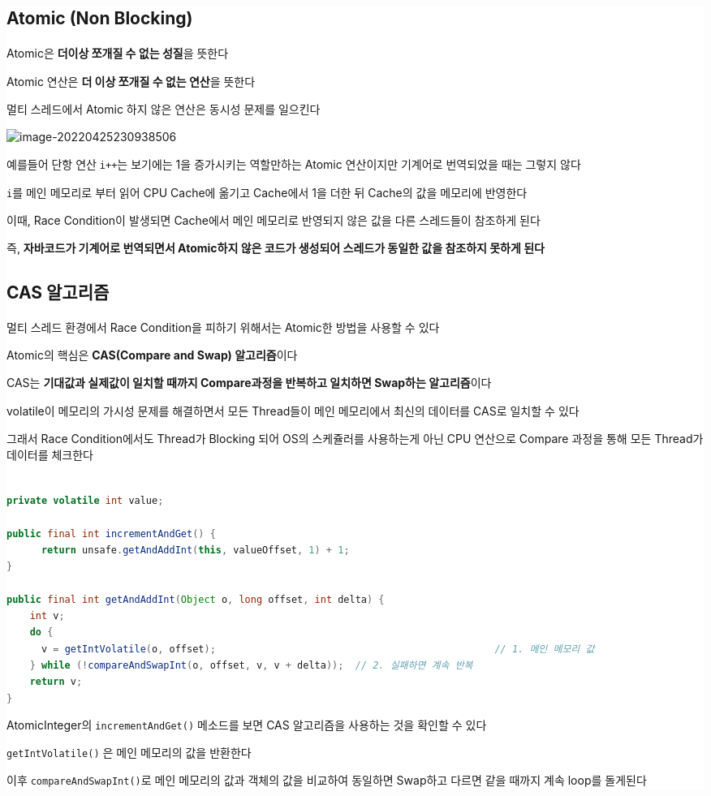 

## Atomic (Non Blocking)

Atomic은 **더이상 쪼개질 수 없는 성질**을 뜻한다 

Atomic 연산은 **더 이상 쪼개질 수 없는 연산**을 뜻한다

멀티 스레드에서 Atomic 하지 않은 연산은 동시성 문제를 일으킨다

![image-20220425230938506](https://raw.githubusercontent.com/bgpark82/image/master/images/image-20220425230938506.png)

예를들어 단항 연산 `i++`는 보기에는 1을 증가시키는 역할만하는 Atomic 연산이지만 기계어로 번역되었을 때는 그렇지 않다

`i`를 메인 메모리로 부터 읽어 CPU Cache에 옮기고 Cache에서 1을 더한 뒤 Cache의 값을 메모리에 반영한다

이때, Race Condition이 발생되면 Cache에서 메인 메모리로 반영되지 않은 값을 다른 스레드들이 참조하게 된다 

즉, **자바코드가 기계어로 번역되면서 Atomic하지 않은 코드가 생성되어 스레드가 동일한 값을 참조하지 못하게 된다** 



## CAS 알고리즘

멀티 스레드 환경에서 Race Condition을 피하기 위해서는 Atomic한 방법을 사용할 수 있다

Atomic의 핵심은 **CAS(Compare and Swap) 알고리즘**이다

CAS는 **기대값과 실제값이 일치할 때까지 Compare과정을 반복하고 일치하면 Swap하는 알고리즘**이다

volatile이 메모리의 가시성 문제를 해결하면서 모든 Thread들이 메인 메모리에서 최신의 데이터를 CAS로 일치할 수 있다

그래서 Race Condition에서도 Thread가 Blocking 되어 OS의 스케쥴러를 사용하는게 아닌 CPU 연산으로 Compare 과정을 통해 모든 Thread가 데이터를 체크한다

```java

private volatile int value;

public final int incrementAndGet() {
	  return unsafe.getAndAddInt(this, valueOffset, 1) + 1;
}

public final int getAndAddInt(Object o, long offset, int delta) {
    int v;
    do {
      v = getIntVolatile(o, offset); 												// 1. 메인 메모리 값
    } while (!compareAndSwapInt(o, offset, v, v + delta));  // 2. 실패하면 계속 반복
    return v;
}
```

AtomicInteger의 `incrementAndGet()` 메소드를 보면 CAS 알고리즘을 사용하는 것을 확인할 수 있다

`getIntVolatile()` 은 메인 메모리의 값을 반환한다

이후 `compareAndSwapInt()`로 메인 메모리의 값과 객체의 값을 비교하여 동일하면 Swap하고 다르면 같을 때까지 계속 loop를 돌게된다

